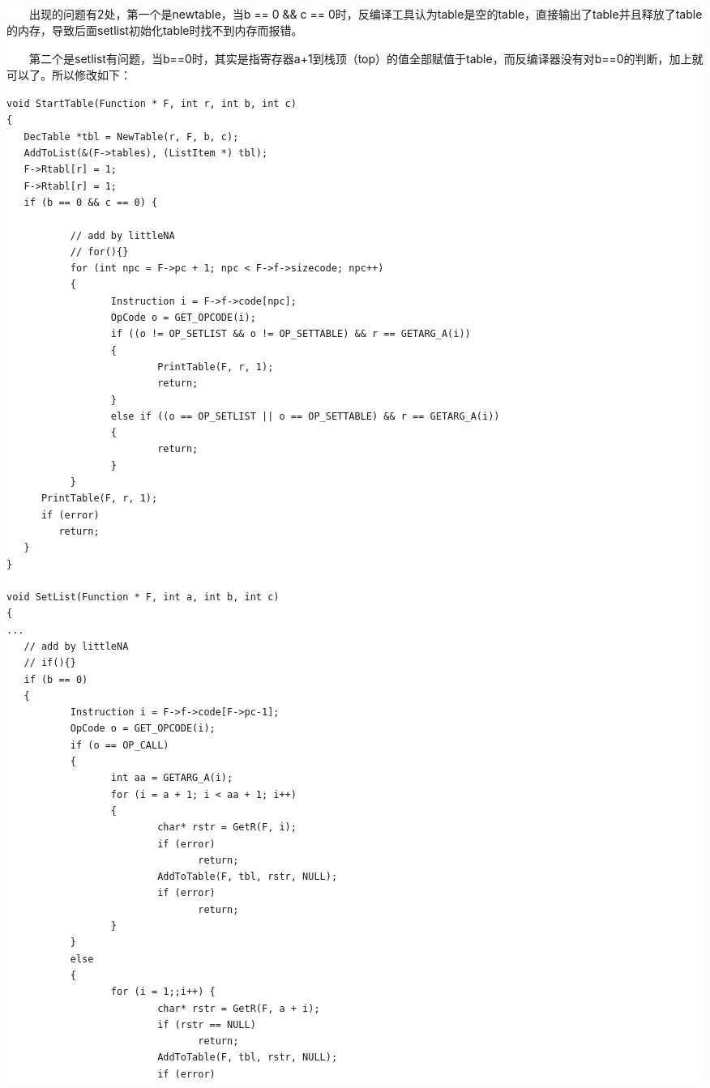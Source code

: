   出现的问题有2处，第一个是newtable，当b == 0 && c == 0时，反编译工具认为table是空的table，直接输出了table并且释放了table的内存，导致后面setlist初始化table时找不到内存而报错。

  第二个是setlist有问题，当b==0时，其实是指寄存器a+1到栈顶（top）的值全部赋值于table，而反编译器没有对b==0的判断，加上就可以了。所以修改如下：

    void StartTable(Function * F, int r, int b, int c)
    {
       DecTable *tbl = NewTable(r, F, b, c);
       AddToList(&(F->tables), (ListItem *) tbl);
       F->Rtabl[r] = 1;
       F->Rtabl[r] = 1;
       if (b == 0 && c == 0) {
    
               // add by littleNA
               // for(){}
               for (int npc = F->pc + 1; npc < F->f->sizecode; npc++)
               {
                      Instruction i = F->f->code[npc];
                      OpCode o = GET_OPCODE(i);
                      if ((o != OP_SETLIST && o != OP_SETTABLE) && r == GETARG_A(i))
                      {
                              PrintTable(F, r, 1);
                              return;
                      }
                      else if ((o == OP_SETLIST || o == OP_SETTABLE) && r == GETARG_A(i))
                      {
                              return;
                      }
               }
          PrintTable(F, r, 1);
          if (error)
             return;
       }
    }
    
    void SetList(Function * F, int a, int b, int c)
    {
    ...
       // add by littleNA
       // if(){}
       if (b == 0)
       {
               Instruction i = F->f->code[F->pc-1];
               OpCode o = GET_OPCODE(i);
               if (o == OP_CALL)
               {
                      int aa = GETARG_A(i);
                      for (i = a + 1; i < aa + 1; i++)
                      {
                              char* rstr = GetR(F, i);
                              if (error)
                                     return;
                              AddToTable(F, tbl, rstr, NULL);
                              if (error)
                                     return;
                      }
               }
               else
               {
                      for (i = 1;;i++) {
                              char* rstr = GetR(F, a + i);
                              if (rstr == NULL)
                                     return;
                              AddToTable(F, tbl, rstr, NULL);
                              if (error)